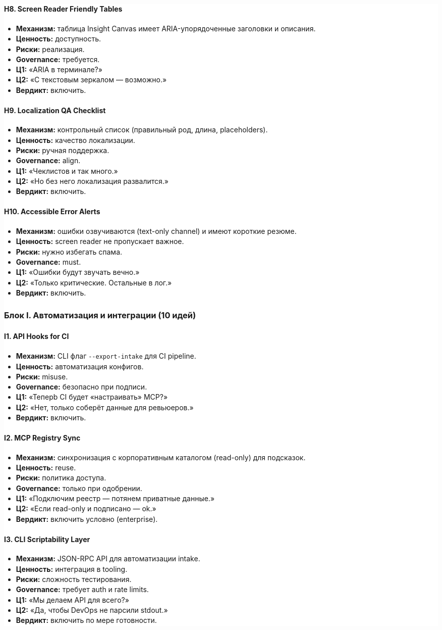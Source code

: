 #### H8. Screen Reader Friendly Tables
- **Механизм:** таблица Insight Canvas имеет ARIA-упорядоченные заголовки и описания.
- **Ценность:** доступность.
- **Риски:** реализация.
- **Governance:** требуется.
- **Ц1:** «ARIA в терминале?»
- **Ц2:** «С текстовым зеркалом — возможно.»
- **Вердикт:** включить.

#### H9. Localization QA Checklist
- **Механизм:** контрольный список (правильный род, длина, placeholders).
- **Ценность:** качество локализации.
- **Риски:** ручная поддержка.
- **Governance:** align.
- **Ц1:** «Чеклистов и так много.»
- **Ц2:** «Но без него локализация развалится.»
- **Вердикт:** включить.

#### H10. Accessible Error Alerts
- **Механизм:** ошибки озвучиваются (text-only channel) и имеют короткие резюме.
- **Ценность:** screen reader не пропускает важное.
- **Риски:** нужно избегать спама.
- **Governance:** must.
- **Ц1:** «Ошибки будут звучать вечно.»
- **Ц2:** «Только критические. Остальные в лог.»
- **Вердикт:** включить.

### Блок I. Автоматизация и интеграции (10 идей)

#### I1. API Hooks for CI
- **Механизм:** CLI флаг `--export-intake` для CI pipeline.
- **Ценность:** автоматизация конфигов.
- **Риски:** misuse.
- **Governance:** безопасно при подписи.
- **Ц1:** «Теперb CI будет «настраивать» MCP?»
- **Ц2:** «Нет, только соберёт данные для ревьюеров.»
- **Вердикт:** включить.

#### I2. MCP Registry Sync
- **Механизм:** синхронизация с корпоративным каталогом (read-only) для подсказок.
- **Ценность:** reuse.
- **Риски:** политика доступа.
- **Governance:** только при одобрении.
- **Ц1:** «Подключим реестр — потянем приватные данные.»
- **Ц2:** «Если read-only и подписано — ok.»
- **Вердикт:** включить условно (enterprise).

#### I3. CLI Scriptability Layer
- **Механизм:** JSON-RPC API для автоматизации intake.
- **Ценность:** интеграция в tooling.
- **Риски:** сложность тестирования.
- **Governance:** требует auth и rate limits.
- **Ц1:** «Мы делаем API для всего?»
- **Ц2:** «Да, чтобы DevOps не парсили stdout.»
- **Вердикт:** включить по мере готовности.
